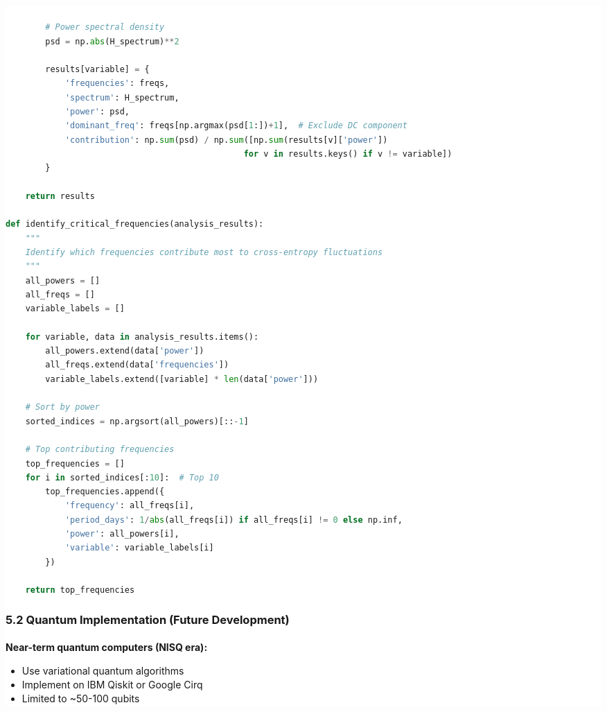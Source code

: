 ```python
        
        # Power spectral density
        psd = np.abs(H_spectrum)**2
        
        results[variable] = {
            'frequencies': freqs,
            'spectrum': H_spectrum,
            'power': psd,
            'dominant_freq': freqs[np.argmax(psd[1:])+1],  # Exclude DC component
            'contribution': np.sum(psd) / np.sum([np.sum(results[v]['power']) 
                                                for v in results.keys() if v != variable])
        }
    
    return results

def identify_critical_frequencies(analysis_results):
    """
    Identify which frequencies contribute most to cross-entropy fluctuations
    """
    all_powers = []
    all_freqs = []
    variable_labels = []
    
    for variable, data in analysis_results.items():
        all_powers.extend(data['power'])
        all_freqs.extend(data['frequencies'])
        variable_labels.extend([variable] * len(data['power']))
    
    # Sort by power
    sorted_indices = np.argsort(all_powers)[::-1]
    
    # Top contributing frequencies
    top_frequencies = []
    for i in sorted_indices[:10]:  # Top 10
        top_frequencies.append({
            'frequency': all_freqs[i],
            'period_days': 1/abs(all_freqs[i]) if all_freqs[i] != 0 else np.inf,
            'power': all_powers[i],
            'variable': variable_labels[i]
        })
    
    return top_frequencies
```

### 5.2 Quantum Implementation (Future Development)

**Near-term quantum computers (NISQ era):**
- Use variational quantum algorithms
- Implement on IBM Qiskit or Google Cirq
- Limited to ~50-100 qubits
